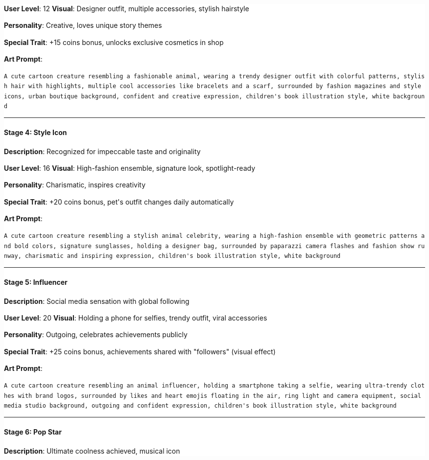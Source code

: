 **User Level**: 12
**Visual**: Designer outfit, multiple accessories, stylish hairstyle

**Personality**: Creative, loves unique story themes

**Special Trait**: +15 coins bonus, unlocks exclusive cosmetics in shop

**Art Prompt**:
```
A cute cartoon creature resembling a fashionable animal, wearing a trendy designer outfit with colorful patterns, stylish hair with highlights, multiple cool accessories like bracelets and a scarf, surrounded by fashion magazines and style icons, urban boutique background, confident and creative expression, children's book illustration style, white background
```

---

#### Stage 4: Style Icon
**Description**: Recognized for impeccable taste and originality

**User Level**: 16
**Visual**: High-fashion ensemble, signature look, spotlight-ready

**Personality**: Charismatic, inspires creativity

**Special Trait**: +20 coins bonus, pet's outfit changes daily automatically

**Art Prompt**:
```
A cute cartoon creature resembling a stylish animal celebrity, wearing a high-fashion ensemble with geometric patterns and bold colors, signature sunglasses, holding a designer bag, surrounded by paparazzi camera flashes and fashion show runway, charismatic and inspiring expression, children's book illustration style, white background
```

---

#### Stage 5: Influencer
**Description**: Social media sensation with global following

**User Level**: 20
**Visual**: Holding a phone for selfies, trendy outfit, viral accessories

**Personality**: Outgoing, celebrates achievements publicly

**Special Trait**: +25 coins bonus, achievements shared with "followers" (visual effect)

**Art Prompt**:
```
A cute cartoon creature resembling an animal influencer, holding a smartphone taking a selfie, wearing ultra-trendy clothes with brand logos, surrounded by likes and heart emojis floating in the air, ring light and camera equipment, social media studio background, outgoing and confident expression, children's book illustration style, white background
```

---

#### Stage 6: Pop Star
**Description**: Ultimate coolness achieved, musical icon
